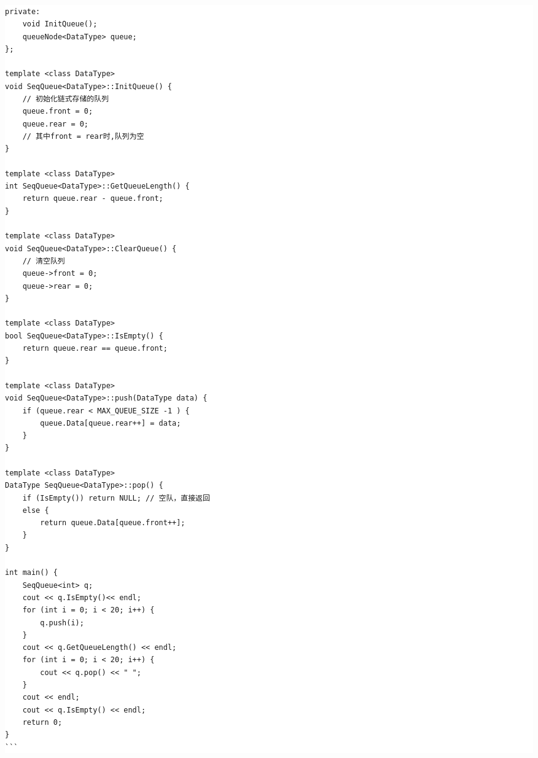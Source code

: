 `````ad-summary
private:
	void InitQueue();
	queueNode<DataType> queue;
};

template <class DataType>
void SeqQueue<DataType>::InitQueue() { 
	// 初始化链式存储的队列
	queue.front = 0;
	queue.rear = 0;
	// 其中front = rear时,队列为空
}

template <class DataType>
int SeqQueue<DataType>::GetQueueLength() {
	return queue.rear - queue.front;
}

template <class DataType>
void SeqQueue<DataType>::ClearQueue() { 
	// 清空队列
	queue->front = 0;
	queue->rear = 0;
}

template <class DataType>
bool SeqQueue<DataType>::IsEmpty() {
	return queue.rear == queue.front;
}

template <class DataType>
void SeqQueue<DataType>::push(DataType data) {
	if (queue.rear < MAX_QUEUE_SIZE -1 ) {
		queue.Data[queue.rear++] = data;
	}
}

template <class DataType>
DataType SeqQueue<DataType>::pop() {
	if (IsEmpty()) return NULL; // 空队，直接返回
	else {
		return queue.Data[queue.front++];
	}
}

int main() {
	SeqQueue<int> q;
	cout << q.IsEmpty()<< endl;
	for (int i = 0; i < 20; i++) {
		q.push(i);
	}
	cout << q.GetQueueLength() << endl;
	for (int i = 0; i < 20; i++) {
		cout << q.pop() << " ";
	}
	cout << endl;
	cout << q.IsEmpty() << endl;
	return 0;
}
```

`````
